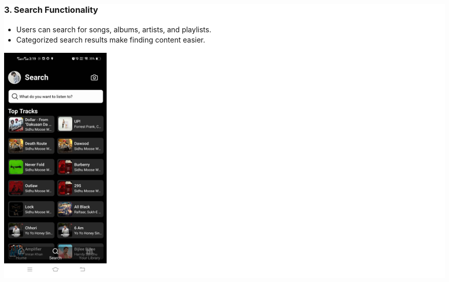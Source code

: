 ### 3. **Search Functionality**
- Users can search for songs, albums, artists, and playlists.
- Categorized search results make finding content easier.
<p float="left">
<img src="./screenshots/Search1.jpg" width="200" style="margin-right: 10px;"/>